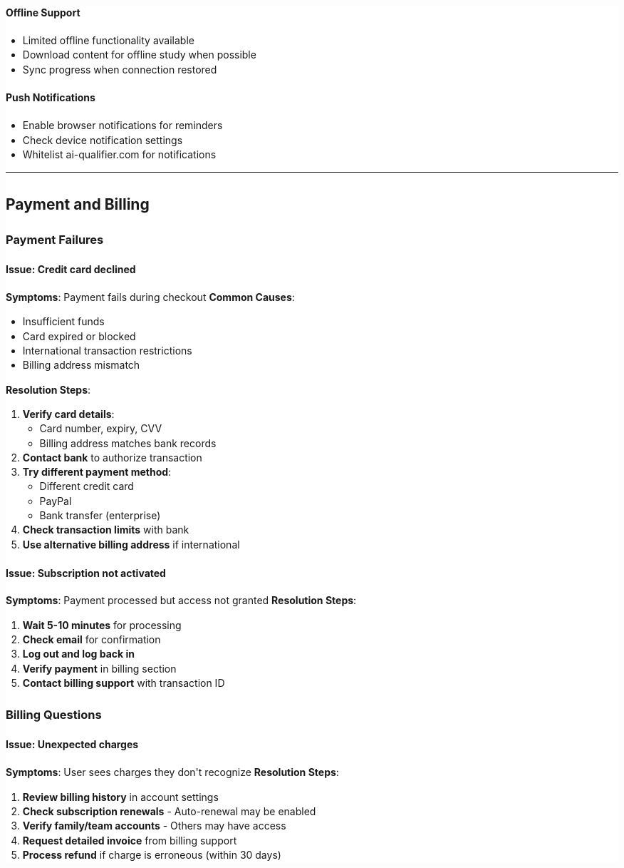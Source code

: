 #### **Offline Support**
- Limited offline functionality available
- Download content for offline study when possible
- Sync progress when connection restored

#### **Push Notifications**
- Enable browser notifications for reminders
- Check device notification settings
- Whitelist ai-qualifier.com for notifications

---

## Payment and Billing

### Payment Failures

#### **Issue**: Credit card declined
**Symptoms**: Payment fails during checkout
**Common Causes**:
- Insufficient funds
- Card expired or blocked
- International transaction restrictions
- Billing address mismatch

**Resolution Steps**:
1. **Verify card details**:
   - Card number, expiry, CVV
   - Billing address matches bank records
2. **Contact bank** to authorize transaction
3. **Try different payment method**:
   - Different credit card
   - PayPal
   - Bank transfer (enterprise)
4. **Check transaction limits** with bank
5. **Use alternative billing address** if international

#### **Issue**: Subscription not activated
**Symptoms**: Payment processed but access not granted
**Resolution Steps**:
1. **Wait 5-10 minutes** for processing
2. **Check email** for confirmation
3. **Log out and log back in**
4. **Verify payment** in billing section
5. **Contact billing support** with transaction ID

### Billing Questions

#### **Issue**: Unexpected charges
**Symptoms**: User sees charges they don't recognize
**Resolution Steps**:
1. **Review billing history** in account settings
2. **Check subscription renewals** - Auto-renewal may be enabled
3. **Verify family/team accounts** - Others may have access
4. **Request detailed invoice** from billing support
5. **Process refund** if charge is erroneous (within 30 days)
